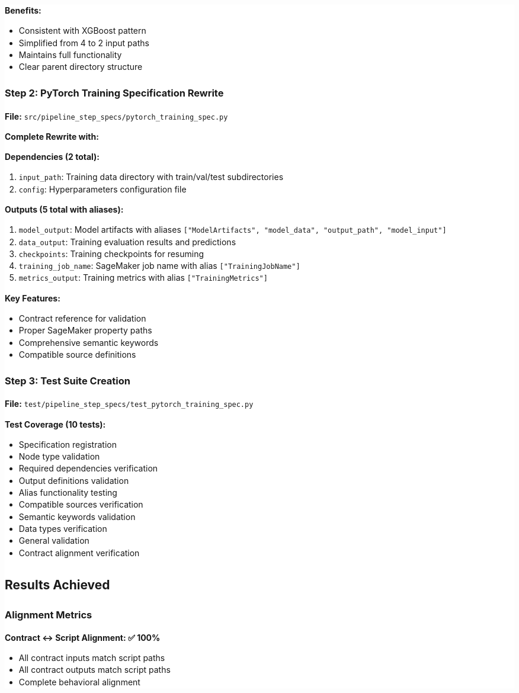 **Benefits:**
- Consistent with XGBoost pattern
- Simplified from 4 to 2 input paths
- Maintains full functionality
- Clear parent directory structure

### Step 2: PyTorch Training Specification Rewrite

**File:** `src/pipeline_step_specs/pytorch_training_spec.py`

**Complete Rewrite with:**

**Dependencies (2 total):**
1. `input_path`: Training data directory with train/val/test subdirectories
2. `config`: Hyperparameters configuration file

**Outputs (5 total with aliases):**
1. `model_output`: Model artifacts with aliases `["ModelArtifacts", "model_data", "output_path", "model_input"]`
2. `data_output`: Training evaluation results and predictions
3. `checkpoints`: Training checkpoints for resuming
4. `training_job_name`: SageMaker job name with alias `["TrainingJobName"]`
5. `metrics_output`: Training metrics with alias `["TrainingMetrics"]`

**Key Features:**
- Contract reference for validation
- Proper SageMaker property paths
- Comprehensive semantic keywords
- Compatible source definitions

### Step 3: Test Suite Creation

**File:** `test/pipeline_step_specs/test_pytorch_training_spec.py`

**Test Coverage (10 tests):**
- Specification registration
- Node type validation
- Required dependencies verification
- Output definitions validation
- Alias functionality testing
- Compatible sources verification
- Semantic keywords validation
- Data types verification
- General validation
- Contract alignment verification

## Results Achieved

### Alignment Metrics

**Contract ↔ Script Alignment: ✅ 100%**
- All contract inputs match script paths
- All contract outputs match script paths
- Complete behavioral alignment
